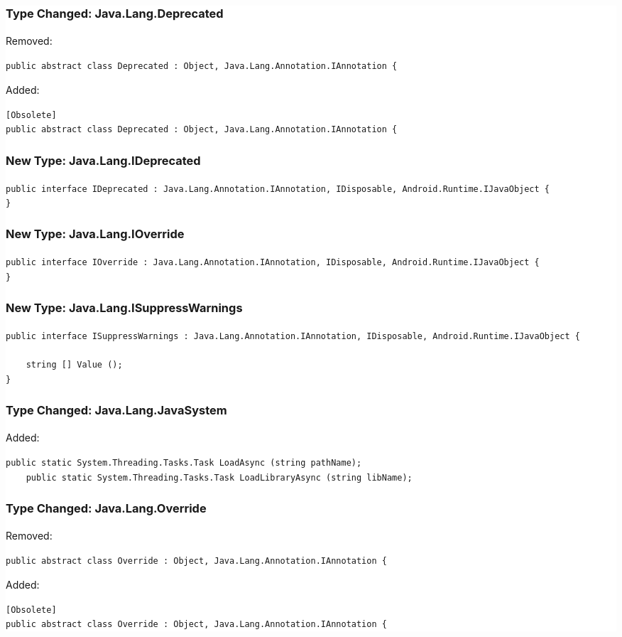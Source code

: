 <h3 id='Java.Lang.Deprecated'>Type Changed: Java.Lang.Deprecated</h3>

Removed:

```
public abstract class Deprecated : Object, Java.Lang.Annotation.IAnnotation {
```

Added:

```
[Obsolete]
public abstract class Deprecated : Object, Java.Lang.Annotation.IAnnotation {
```

<h3 id='Java.Lang.IDeprecated'>New Type: Java.Lang.IDeprecated</h3>

```
public interface IDeprecated : Java.Lang.Annotation.IAnnotation, IDisposable, Android.Runtime.IJavaObject {
}
```

<h3 id='Java.Lang.IOverride'>New Type: Java.Lang.IOverride</h3>

```
public interface IOverride : Java.Lang.Annotation.IAnnotation, IDisposable, Android.Runtime.IJavaObject {
}
```

<h3 id='Java.Lang.ISuppressWarnings'>New Type: Java.Lang.ISuppressWarnings</h3>

```
public interface ISuppressWarnings : Java.Lang.Annotation.IAnnotation, IDisposable, Android.Runtime.IJavaObject {
	
	string [] Value ();
}
```

<h3 id='Java.Lang.JavaSystem'>Type Changed: Java.Lang.JavaSystem</h3>

Added:

```
public static System.Threading.Tasks.Task LoadAsync (string pathName);
 	public static System.Threading.Tasks.Task LoadLibraryAsync (string libName);
```

<h3 id='Java.Lang.Override'>Type Changed: Java.Lang.Override</h3>

Removed:

```
public abstract class Override : Object, Java.Lang.Annotation.IAnnotation {
```

Added:

```
[Obsolete]
public abstract class Override : Object, Java.Lang.Annotation.IAnnotation {
```
